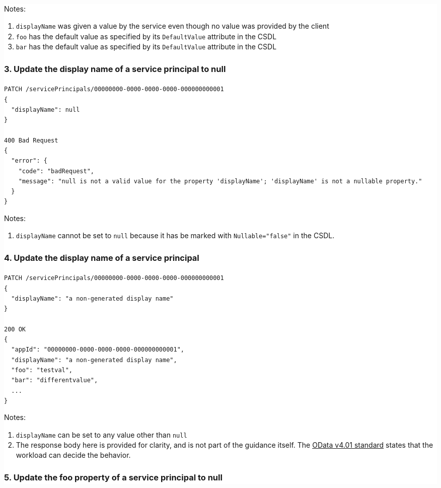 Notes:
1. `displayName` was given a value by the service even though no value was provided by the client
2. `foo` has the default value as specified by its `DefaultValue` attribute in the CSDL
3. `bar` has the default value as specified by its `DefaultValue` attribute in the CSDL

### 3. Update the display name of a service principal to null

```HTTP
PATCH /servicePrincipals/00000000-0000-0000-0000-000000000001
{
  "displayName": null
}

400 Bad Request
{
  "error": {
    "code": "badRequest",
    "message": "null is not a valid value for the property 'displayName'; 'displayName' is not a nullable property."
  }
}
```
Notes:
1. `displayName` cannot be set to `null` because it has be marked with `Nullable="false"` in the CSDL.

### 4. Update the display name of a service principal

```HTTP
PATCH /servicePrincipals/00000000-0000-0000-0000-000000000001
{
  "displayName": "a non-generated display name"
}

200 OK
{
  "appId": "00000000-0000-0000-0000-000000000001",
  "displayName": "a non-generated display name",
  "foo": "testval",
  "bar": "differentvalue",
  ...
}
```
Notes:
1. `displayName` can be set to any value other than `null`
2. The response body here is provided for clarity, and is not part of the guidance itself. The [OData v4.01 standard](https://docs.oasis-open.org/odata/odata/v4.01/odata-v4.01-part1-protocol.html#sec_UpdateanEntity) states that the workload can decide the behavior.

### 5. Update the foo property of a service principal to null
